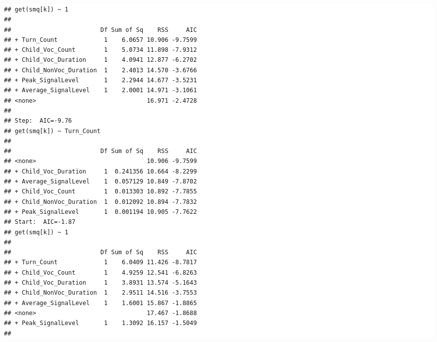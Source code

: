     ## get(smq[k]) ~ 1
    ## 
    ##                         Df Sum of Sq    RSS     AIC
    ## + Turn_Count             1    6.0657 10.906 -9.7599
    ## + Child_Voc_Count        1    5.0734 11.898 -7.9312
    ## + Child_Voc_Duration     1    4.0941 12.877 -6.2702
    ## + Child_NonVoc_Duration  1    2.4013 14.570 -3.6766
    ## + Peak_SignalLevel       1    2.2944 14.677 -3.5231
    ## + Average_SignalLevel    1    2.0001 14.971 -3.1061
    ## <none>                               16.971 -2.4728
    ## 
    ## Step:  AIC=-9.76
    ## get(smq[k]) ~ Turn_Count
    ## 
    ##                         Df Sum of Sq    RSS     AIC
    ## <none>                               10.906 -9.7599
    ## + Child_Voc_Duration     1  0.241356 10.664 -8.2299
    ## + Average_SignalLevel    1  0.057129 10.849 -7.8702
    ## + Child_Voc_Count        1  0.013303 10.892 -7.7855
    ## + Child_NonVoc_Duration  1  0.012092 10.894 -7.7832
    ## + Peak_SignalLevel       1  0.001194 10.905 -7.7622
    ## Start:  AIC=-1.87
    ## get(smq[k]) ~ 1
    ## 
    ##                         Df Sum of Sq    RSS     AIC
    ## + Turn_Count             1    6.0409 11.426 -8.7817
    ## + Child_Voc_Count        1    4.9259 12.541 -6.8263
    ## + Child_Voc_Duration     1    3.8931 13.574 -5.1643
    ## + Child_NonVoc_Duration  1    2.9511 14.516 -3.7553
    ## + Average_SignalLevel    1    1.6001 15.867 -1.8865
    ## <none>                               17.467 -1.8688
    ## + Peak_SignalLevel       1    1.3092 16.157 -1.5049
    ## 